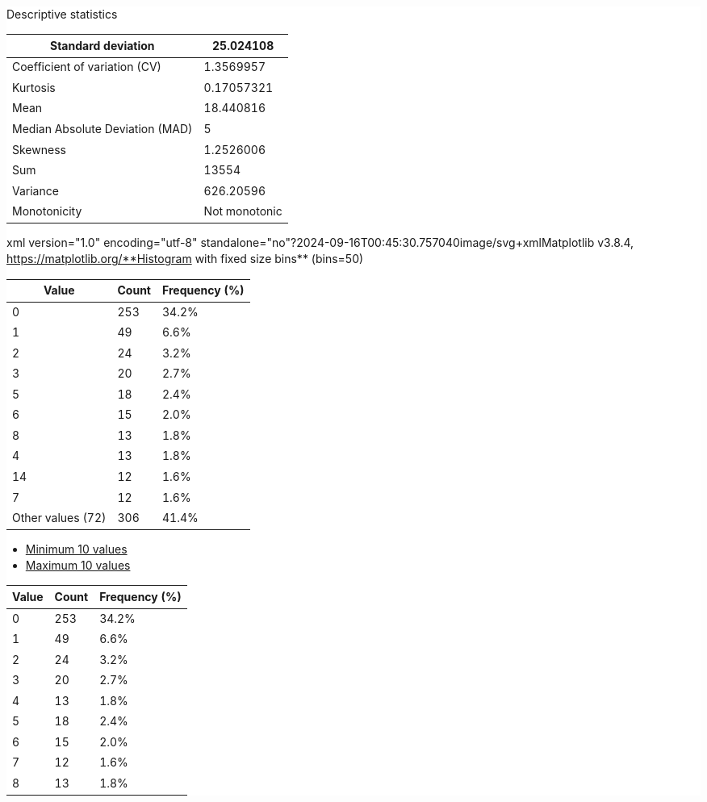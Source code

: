 Descriptive statistics



| Standard deviation | 25\.024108 |
| --- | --- |
| Coefficient of variation (CV) | 1\.3569957 |
| Kurtosis | 0\.17057321 |
| Mean | 18\.440816 |
| Median Absolute Deviation (MAD) | 5 |
| Skewness | 1\.2526006 |
| Sum | 13554 |
| Variance | 626\.20596 |
| Monotonicity | Not monotonic |

xml version\="1\.0" encoding\="utf\-8" standalone\="no"?2024\-09\-16T00:45:30\.757040image/svg\+xmlMatplotlib v3\.8\.4, https://matplotlib.org/**Histogram with fixed size bins** (bins\=50\) 

| Value | Count | Frequency (%) |
| --- | --- | --- |
| 0 | 253 | 34\.2% |
| 1 | 49 | 6\.6% |
| 2 | 24 | 3\.2% |
| 3 | 20 | 2\.7% |
| 5 | 18 | 2\.4% |
| 6 | 15 | 2\.0% |
| 8 | 13 | 1\.8% |
| 4 | 13 | 1\.8% |
| 14 | 12 | 1\.6% |
| 7 | 12 | 1\.6% |
| Other values (72\) | 306 | 41\.4% |

* [Minimum 10 values](#8652085826295855263extreme_values-8652085826295855263firstn)
* [Maximum 10 values](#8652085826295855263extreme_values-8652085826295855263lastn)



| Value | Count | Frequency (%) |
| --- | --- | --- |
| 0 | 253 | 34\.2% |
| 1 | 49 | 6\.6% |
| 2 | 24 | 3\.2% |
| 3 | 20 | 2\.7% |
| 4 | 13 | 1\.8% |
| 5 | 18 | 2\.4% |
| 6 | 15 | 2\.0% |
| 7 | 12 | 1\.6% |
| 8 | 13 | 1\.8% |